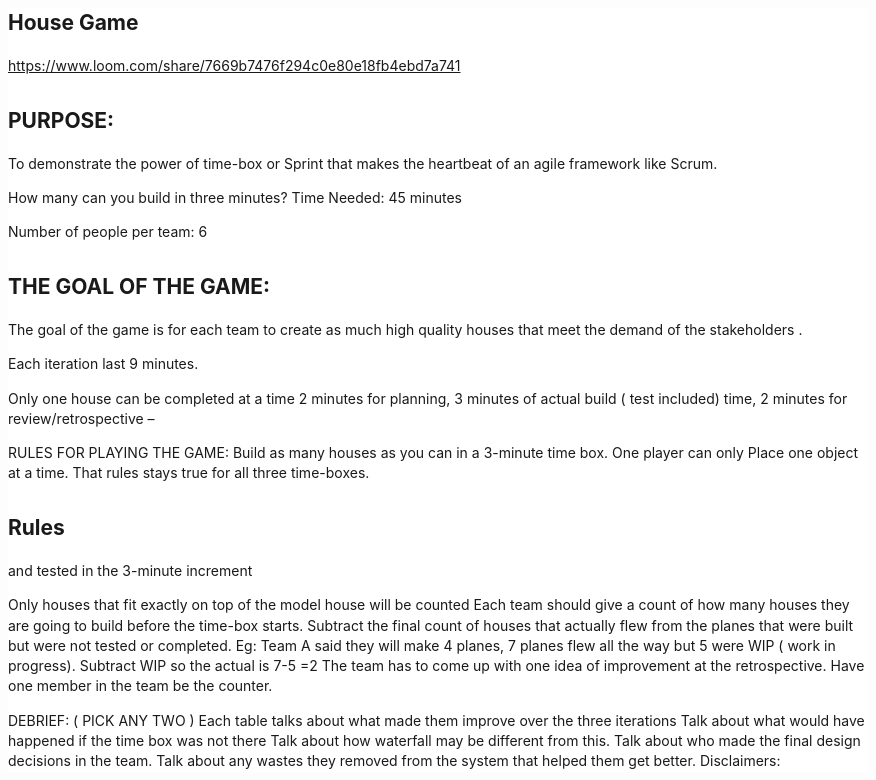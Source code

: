 
## House Game


https://www.loom.com/share/7669b7476f294c0e80e18fb4ebd7a741

PURPOSE:
----------------------------------------------
To demonstrate the power of time-box or Sprint that makes the heartbeat of an agile framework like Scrum.



How many can you build in three minutes?
Time Needed: 45 minutes

Number of people per team: 6

THE GOAL OF THE GAME:
----------------------------------------------
The goal of the game is for each team to create as much high quality houses that meet the demand of the stakeholders . 


Each iteration last 9 minutes.

Only one house can be completed at a time
2 minutes for planning,
3 minutes of actual build ( test included) time,
2 minutes for review/retrospective – 

RULES FOR PLAYING THE GAME:
Build as many houses as you can in a 3-minute time box.
One player can only Place one object at a time. That rules stays true for all three time-boxes.


Rules
----------------------------------------------
and tested in the 3-minute increment

Only houses that fit exactly on top of the model house will be counted
Each team should give a count of how many houses they are going to build before the time-box starts.
Subtract the final count of houses that actually flew from the planes that were built but were not tested or completed.  Eg: Team A said they will make 4 planes, 7 planes flew all the way but 5 were WIP ( work in progress). Subtract WIP so the actual is 7-5 =2
The team has to come up with one idea of improvement at the retrospective. Have one member in the team be the counter.


DEBRIEF: ( PICK ANY TWO )
Each table talks about what made them improve over the three iterations
Talk about what would have happened if the time box was not there
Talk about how waterfall may be different from this.
Talk about who made the final design decisions in the team.
Talk about any wastes they removed from the system that helped them get better.
Disclaimers:

